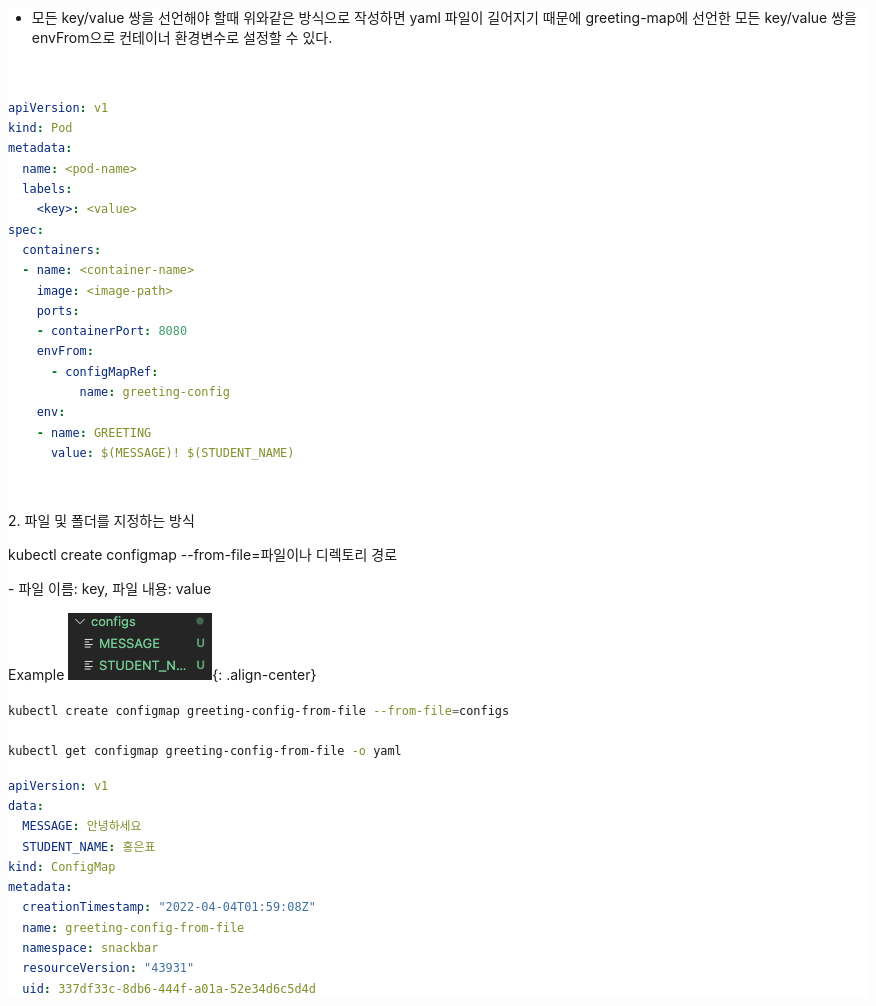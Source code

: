 -   모든 key/value 쌍을 선언해야 할때 위와같은 방식으로 작성하면 yaml 파일이 길어지기 때문에 greeting-map에 선언한 모든 key/value 쌍을 envFrom으로 컨테이너 환경변수로 설정할 수 있다.

<br>

``` yaml
apiVersion: v1
kind: Pod
metadata:
  name: <pod-name>
  labels:
    <key>: <value>
spec:
  containers:
  - name: <container-name>
    image: <image-path>
    ports:
    - containerPort: 8080
    envFrom:
      - configMapRef:
          name: greeting-config
    env:
    - name: GREETING
      value: $(MESSAGE)! $(STUDENT_NAME)
```

<br>

2\. 파일 및 폴더를 지정하는 방식

kubectl create configmap <name> --from-file=파일이나 디렉토리 경로

\- 파일 이름: key, 파일 내용: value

Example
![](/images/../images/2023-03-12-01-04-49.png){: .align-center}

``` bash
kubectl create configmap greeting-config-from-file --from-file=configs

kubectl get configmap greeting-config-from-file -o yaml
```

``` yaml
apiVersion: v1
data:
  MESSAGE: 안녕하세요
  STUDENT_NAME: 홍은표
kind: ConfigMap
metadata:
  creationTimestamp: "2022-04-04T01:59:08Z"
  name: greeting-config-from-file
  namespace: snackbar
  resourceVersion: "43931"
  uid: 337df33c-8db6-444f-a01a-52e34d6c5d4d

```
